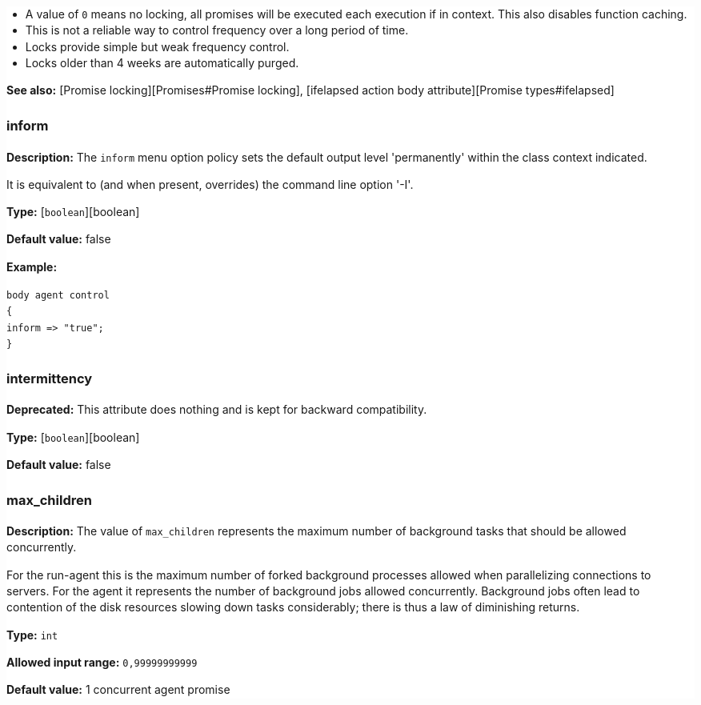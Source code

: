 * A value of `0` means no locking, all promises will be executed each execution if in context. This also disables function caching.
* This is not a reliable way to control frequency over a long period of time.
* Locks provide simple but weak frequency control.
* Locks older than 4 weeks are automatically purged.

**See also:** [Promise locking][Promises#Promise locking], [ifelapsed action body attribute][Promise types#ifelapsed]

### inform

**Description:** The `inform` menu option policy sets the default  output
level 'permanently' within the class context indicated.

It is equivalent to (and when present, overrides) the command line option
'-I'.

**Type:** [`boolean`][boolean]

**Default value:** false

**Example:**

```cf3
body agent control
{
inform => "true";
}
```

### intermittency

**Deprecated:** This attribute does nothing and is kept for backward
compatibility.

**Type:** [`boolean`][boolean]

**Default value:** false


### max_children

**Description:** The value of `max_children` represents the maximum number
of background tasks that should be allowed concurrently.

For the run-agent this is the maximum number of forked background
processes allowed when parallelizing connections to servers.
For the agent it represents the number of background jobs allowed
concurrently. Background jobs often lead to contention of the disk
resources slowing down tasks considerably; there is thus a law of
diminishing returns.

**Type:** `int`

**Allowed input range:** `0,99999999999`

**Default value:** 1 concurrent agent promise
